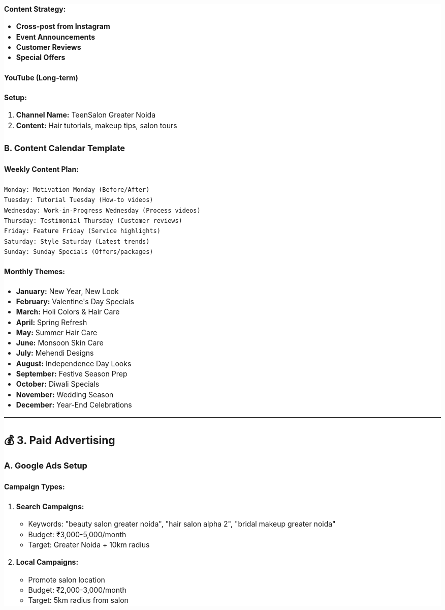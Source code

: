 **Content Strategy:**
- **Cross-post from Instagram**
- **Event Announcements**
- **Customer Reviews**
- **Special Offers**

#### **YouTube (Long-term)**
**Setup:**
1. **Channel Name:** TeenSalon Greater Noida
2. **Content:** Hair tutorials, makeup tips, salon tours

### **B. Content Calendar Template**

#### **Weekly Content Plan:**
```
Monday: Motivation Monday (Before/After)
Tuesday: Tutorial Tuesday (How-to videos)
Wednesday: Work-in-Progress Wednesday (Process videos)
Thursday: Testimonial Thursday (Customer reviews)
Friday: Feature Friday (Service highlights)
Saturday: Style Saturday (Latest trends)
Sunday: Sunday Specials (Offers/packages)
```

#### **Monthly Themes:**
- **January:** New Year, New Look
- **February:** Valentine's Day Specials
- **March:** Holi Colors & Hair Care
- **April:** Spring Refresh
- **May:** Summer Hair Care
- **June:** Monsoon Skin Care
- **July:** Mehendi Designs
- **August:** Independence Day Looks
- **September:** Festive Season Prep
- **October:** Diwali Specials
- **November:** Wedding Season
- **December:** Year-End Celebrations

---

## 💰 **3. Paid Advertising**

### **A. Google Ads Setup**

#### **Campaign Types:**
1. **Search Campaigns:**
   - Keywords: "beauty salon greater noida", "hair salon alpha 2", "bridal makeup greater noida"
   - Budget: ₹3,000-5,000/month
   - Target: Greater Noida + 10km radius

2. **Local Campaigns:**
   - Promote salon location
   - Budget: ₹2,000-3,000/month
   - Target: 5km radius from salon
